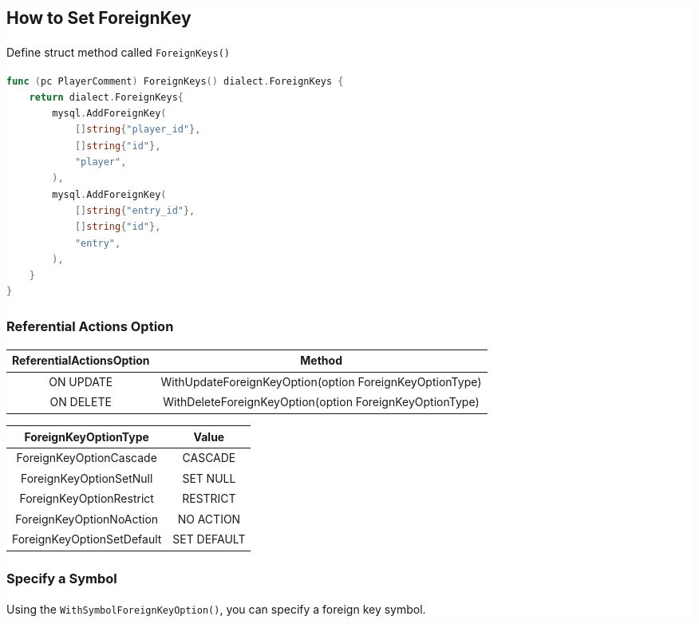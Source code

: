 ## How to Set ForeignKey

Define struct method called `ForeignKeys()`

```go
func (pc PlayerComment) ForeignKeys() dialect.ForeignKeys {
	return dialect.ForeignKeys{
		mysql.AddForeignKey(
			[]string{"player_id"},
			[]string{"id"},
			"player",
		),
		mysql.AddForeignKey(
			[]string{"entry_id"},
			[]string{"id"},
			"entry",
		),
	}
}
```

### Referential Actions Option

| ReferentialActionsOption |                         Method                          |
| :----------------------: | :-----------------------------------------------------: |
|        ON UPDATE         | WithUpdateForeignKeyOption(option ForeignKeyOptionType) |
|        ON DELETE         | WithDeleteForeignKeyOption(option ForeignKeyOptionType) |

|    ForeignKeyOptionType    |    Value    |
| :------------------------: | :---------: |
|  ForeignKeyOptionCascade   |   CASCADE   |
|  ForeignKeyOptionSetNull   |  SET NULL   |
|  ForeignKeyOptionRestrict  |  RESTRICT   |
|  ForeignKeyOptionNoAction  |  NO ACTION  |
| ForeignKeyOptionSetDefault | SET DEFAULT |

### Specify a Symbol

Using the `WithSymbolForeignKeyOption()`, you can specify a foreign key symbol.
